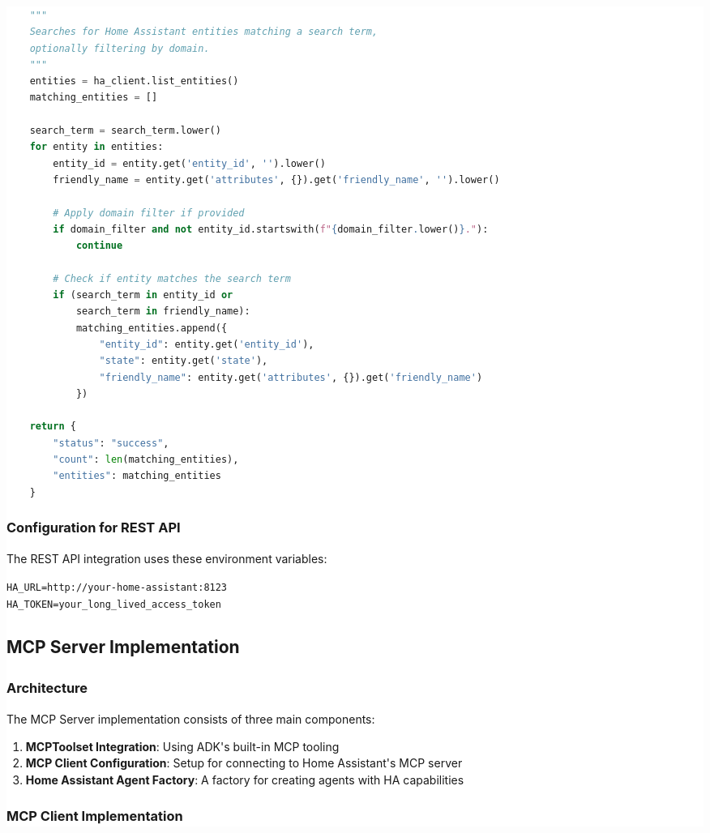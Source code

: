```python
    """
    Searches for Home Assistant entities matching a search term,
    optionally filtering by domain.
    """
    entities = ha_client.list_entities()
    matching_entities = []
    
    search_term = search_term.lower()
    for entity in entities:
        entity_id = entity.get('entity_id', '').lower()
        friendly_name = entity.get('attributes', {}).get('friendly_name', '').lower()
        
        # Apply domain filter if provided
        if domain_filter and not entity_id.startswith(f"{domain_filter.lower()}."):
            continue
            
        # Check if entity matches the search term
        if (search_term in entity_id or 
            search_term in friendly_name):
            matching_entities.append({
                "entity_id": entity.get('entity_id'),
                "state": entity.get('state'),
                "friendly_name": entity.get('attributes', {}).get('friendly_name')
            })
            
    return {
        "status": "success",
        "count": len(matching_entities),
        "entities": matching_entities
    }
```

### Configuration for REST API

The REST API integration uses these environment variables:

```
HA_URL=http://your-home-assistant:8123
HA_TOKEN=your_long_lived_access_token
```

## MCP Server Implementation

### Architecture

The MCP Server implementation consists of three main components:

1. **MCPToolset Integration**: Using ADK's built-in MCP tooling
2. **MCP Client Configuration**: Setup for connecting to Home Assistant's MCP server
3. **Home Assistant Agent Factory**: A factory for creating agents with HA capabilities

### MCP Client Implementation
